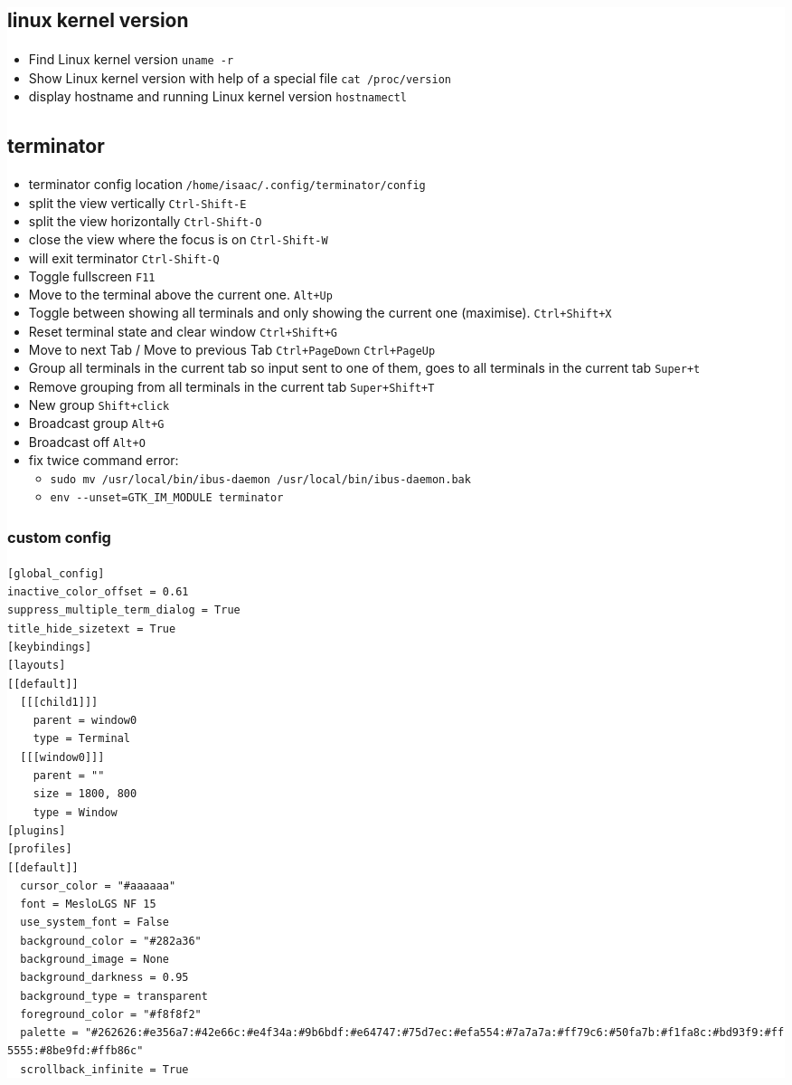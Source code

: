 ## linux kernel version

- Find Linux kernel version `uname -r`
- Show Linux kernel version with help of a special file `cat /proc/version`
- display hostname and running Linux kernel version `hostnamectl`

## terminator

- terminator config location `/home/isaac/.config/terminator/config`
- split the view vertically `Ctrl-Shift-E`
- split the view horizontally `Ctrl-Shift-O`
- close the view where the focus is on `Ctrl-Shift-W`
- will exit terminator `Ctrl-Shift-Q`
- Toggle fullscreen `F11`
- Move to the terminal above the current one. `Alt+Up`
- Toggle between showing all terminals and only showing the current one (maximise). `Ctrl+Shift+X`
- Reset terminal state and clear window `Ctrl+Shift+G`
- Move to next Tab / Move to previous Tab `Ctrl+PageDown` `Ctrl+PageUp`
- Group all terminals in the current tab so input sent to one of them, goes to all terminals in the current tab `Super+t`
- Remove grouping from all terminals in the current tab `Super+Shift+T`
- New group `Shift+click`
- Broadcast group `Alt+G`
- Broadcast off `Alt+O`
- fix twice command error:
  - `sudo mv /usr/local/bin/ibus-daemon /usr/local/bin/ibus-daemon.bak`
  - `env --unset=GTK_IM_MODULE terminator`

### custom config

```
[global_config]
inactive_color_offset = 0.61
suppress_multiple_term_dialog = True
title_hide_sizetext = True
[keybindings]
[layouts]
[[default]]
  [[[child1]]]
    parent = window0
    type = Terminal
  [[[window0]]]
    parent = ""
    size = 1800, 800
    type = Window
[plugins]
[profiles]
[[default]]
  cursor_color = "#aaaaaa"
  font = MesloLGS NF 15
  use_system_font = False
  background_color = "#282a36"
  background_image = None
  background_darkness = 0.95
  background_type = transparent
  foreground_color = "#f8f8f2"
  palette = "#262626:#e356a7:#42e66c:#e4f34a:#9b6bdf:#e64747:#75d7ec:#efa554:#7a7a7a:#ff79c6:#50fa7b:#f1fa8c:#bd93f9:#ff5555:#8be9fd:#ffb86c"
  scrollback_infinite = True
```
